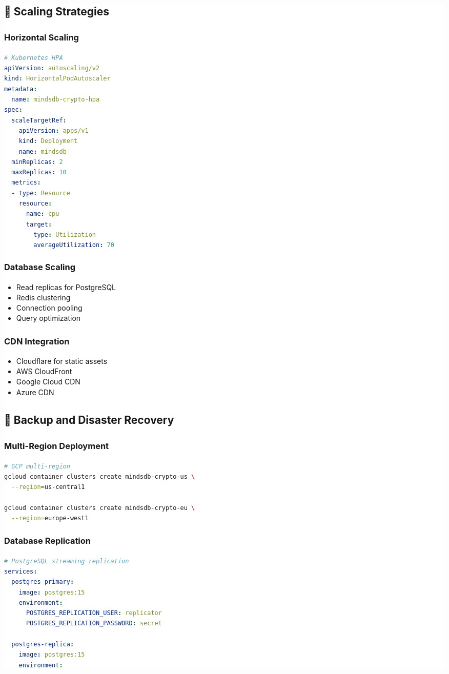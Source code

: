 ## 🚀 Scaling Strategies

### Horizontal Scaling
```yaml
# Kubernetes HPA
apiVersion: autoscaling/v2
kind: HorizontalPodAutoscaler
metadata:
  name: mindsdb-crypto-hpa
spec:
  scaleTargetRef:
    apiVersion: apps/v1
    kind: Deployment
    name: mindsdb
  minReplicas: 2
  maxReplicas: 10
  metrics:
  - type: Resource
    resource:
      name: cpu
      target:
        type: Utilization
        averageUtilization: 70
```

### Database Scaling
- Read replicas for PostgreSQL
- Redis clustering
- Connection pooling
- Query optimization

### CDN Integration
- Cloudflare for static assets
- AWS CloudFront
- Google Cloud CDN
- Azure CDN

## 🔄 Backup and Disaster Recovery

### Multi-Region Deployment
```bash
# GCP multi-region
gcloud container clusters create mindsdb-crypto-us \
  --region=us-central1

gcloud container clusters create mindsdb-crypto-eu \
  --region=europe-west1
```

### Database Replication
```yaml
# PostgreSQL streaming replication
services:
  postgres-primary:
    image: postgres:15
    environment:
      POSTGRES_REPLICATION_USER: replicator
      POSTGRES_REPLICATION_PASSWORD: secret
  
  postgres-replica:
    image: postgres:15
    environment:
```